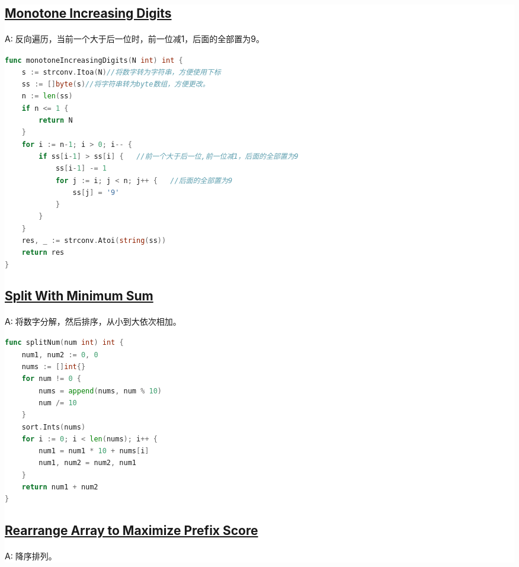 ## [Monotone Increasing Digits](https://leetcode.com/problems/monotone-increasing-digits)

A: 反向遍历，当前一个大于后一位时，前一位减1，后面的全部置为9。

```go
func monotoneIncreasingDigits(N int) int {
    s := strconv.Itoa(N)//将数字转为字符串，方便使用下标
    ss := []byte(s)//将字符串转为byte数组，方便更改。
    n := len(ss)
    if n <= 1 {
        return N
    }
    for i := n-1; i > 0; i-- {
        if ss[i-1] > ss[i] {   //前一个大于后一位,前一位减1，后面的全部置为9
            ss[i-1] -= 1
            for j := i; j < n; j++ {   //后面的全部置为9
                ss[j] = '9'
            }
        } 
    }
    res, _ := strconv.Atoi(string(ss))
    return res 
}
```

## [Split With Minimum Sum](https://leetcode.com/problems/split-with-minimum-sum)

A: 将数字分解，然后排序，从小到大依次相加。

```go
func splitNum(num int) int {
    num1, num2 := 0, 0
    nums := []int{}
    for num != 0 {
        nums = append(nums, num % 10)
        num /= 10
    }
    sort.Ints(nums)
    for i := 0; i < len(nums); i++ {
        num1 = num1 * 10 + nums[i]
        num1, num2 = num2, num1
    }
    return num1 + num2
}
```

## [Rearrange Array to Maximize Prefix Score](https://leetcode.com/problems/rearrange-array-to-maximize-prefix-score)

A: 降序排列。
